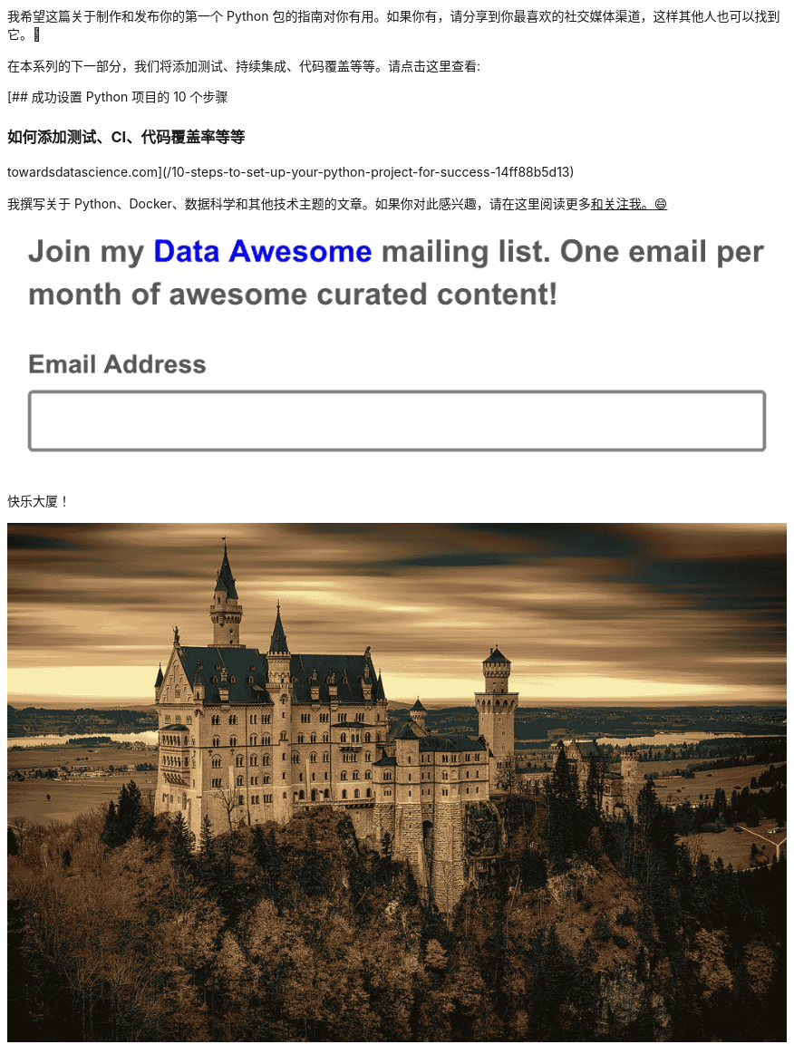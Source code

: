 我希望这篇关于制作和发布你的第一个 Python 包的指南对你有用。如果你有，请分享到你最喜欢的社交媒体渠道，这样其他人也可以找到它。👏

在本系列的下一部分，我们将添加测试、持续集成、代码覆盖等等。请点击这里查看:

[](/10-steps-to-set-up-your-python-project-for-success-14ff88b5d13) [## 成功设置 Python 项目的 10 个步骤

### 如何添加测试、CI、代码覆盖率等等

towardsdatascience.com](/10-steps-to-set-up-your-python-project-for-success-14ff88b5d13) 

我撰写关于 Python、Docker、数据科学和其他技术主题的文章。如果你对此感兴趣，请在这里阅读更多[和关注我。😄](https://medium.com/@jeffhale)

[![](img/ba32af1aa267917812a85c401d1f7d29.png)](https://dataawesome.com)

快乐大厦！

![](img/542dfaf99d44ff26f66a344e7c395459.png)